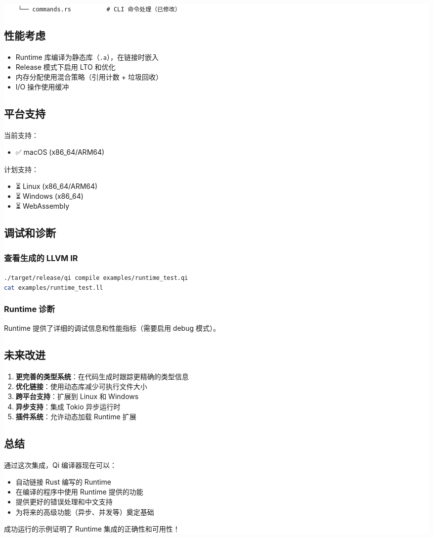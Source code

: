 ```
    └── commands.rs          # CLI 命令处理（已修改）
```

## 性能考虑

- Runtime 库编译为静态库（`.a`），在链接时嵌入
- Release 模式下启用 LTO 和优化
- 内存分配使用混合策略（引用计数 + 垃圾回收）
- I/O 操作使用缓冲

## 平台支持

当前支持：

- ✅ macOS (x86_64/ARM64)

计划支持：

- ⏳ Linux (x86_64/ARM64)
- ⏳ Windows (x86_64)
- ⏳ WebAssembly

## 调试和诊断

### 查看生成的 LLVM IR

```bash
./target/release/qi compile examples/runtime_test.qi
cat examples/runtime_test.ll
```

### Runtime 诊断

Runtime 提供了详细的调试信息和性能指标（需要启用 debug 模式）。

## 未来改进

1. **更完善的类型系统**：在代码生成时跟踪更精确的类型信息
2. **优化链接**：使用动态库减少可执行文件大小
3. **跨平台支持**：扩展到 Linux 和 Windows
4. **异步支持**：集成 Tokio 异步运行时
5. **插件系统**：允许动态加载 Runtime 扩展

## 总结

通过这次集成，Qi 编译器现在可以：

- 自动链接 Rust 编写的 Runtime
- 在编译的程序中使用 Runtime 提供的功能
- 提供更好的错误处理和中文支持
- 为将来的高级功能（异步、并发等）奠定基础

成功运行的示例证明了 Runtime 集成的正确性和可用性！
